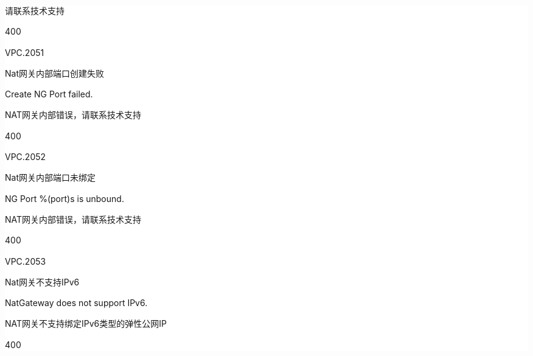 </td>
<td class="cellrowborder" valign="top" headers="mcps1.1.7.1.5 "><p id="p3520135119215"><a name="p3520135119215"></a><a name="p3520135119215"></a>请联系技术支持</p>
<p id="p052075162120"><a name="p052075162120"></a><a name="p052075162120"></a></p>
</td>
</tr>
<tr id="row8520115172114"><td class="cellrowborder" valign="top" headers="mcps1.1.7.1.1 "><p id="p165201151102110"><a name="p165201151102110"></a><a name="p165201151102110"></a>400</p>
</td>
<td class="cellrowborder" valign="top" headers="mcps1.1.7.1.2 "><p id="p952085122120"><a name="p952085122120"></a><a name="p952085122120"></a>VPC.2051</p>
<p id="p6520051172110"><a name="p6520051172110"></a><a name="p6520051172110"></a></p>
</td>
<td class="cellrowborder" valign="top" headers="mcps1.1.7.1.3 "><p id="p165203513216"><a name="p165203513216"></a><a name="p165203513216"></a>Nat网关内部端口创建失败</p>
</td>
<td class="cellrowborder" valign="top" headers="mcps1.1.7.1.4 "><p id="p175201951172114"><a name="p175201951172114"></a><a name="p175201951172114"></a>Create NG Port failed.</p>
<p id="p85205512218"><a name="p85205512218"></a><a name="p85205512218"></a></p>
</td>
<td class="cellrowborder" valign="top" headers="mcps1.1.7.1.5 "><p id="p18520551162110"><a name="p18520551162110"></a><a name="p18520551162110"></a>NAT网关内部错误，请联系技术支持</p>
<p id="p13520951122118"><a name="p13520951122118"></a><a name="p13520951122118"></a></p>
</td>
</tr>
<tr id="row1152045182114"><td class="cellrowborder" valign="top" headers="mcps1.1.7.1.1 "><p id="p85209518210"><a name="p85209518210"></a><a name="p85209518210"></a>400</p>
</td>
<td class="cellrowborder" valign="top" headers="mcps1.1.7.1.2 "><p id="p5520251202110"><a name="p5520251202110"></a><a name="p5520251202110"></a>VPC.2052</p>
<p id="p19520155182110"><a name="p19520155182110"></a><a name="p19520155182110"></a></p>
</td>
<td class="cellrowborder" valign="top" headers="mcps1.1.7.1.3 "><p id="p1352010517218"><a name="p1352010517218"></a><a name="p1352010517218"></a>Nat网关内部端口未绑定</p>
</td>
<td class="cellrowborder" valign="top" headers="mcps1.1.7.1.4 "><p id="p1852075152113"><a name="p1852075152113"></a><a name="p1852075152113"></a>NG Port %(port)s is unbound.</p>
<p id="p155202517216"><a name="p155202517216"></a><a name="p155202517216"></a></p>
</td>
<td class="cellrowborder" valign="top" headers="mcps1.1.7.1.5 "><p id="p652035132111"><a name="p652035132111"></a><a name="p652035132111"></a>NAT网关内部错误，请联系技术支持</p>
<p id="p45201851172119"><a name="p45201851172119"></a><a name="p45201851172119"></a></p>
</td>
</tr>
<tr id="row1752045132112"><td class="cellrowborder" valign="top" headers="mcps1.1.7.1.1 "><p id="p9520195182113"><a name="p9520195182113"></a><a name="p9520195182113"></a>400</p>
</td>
<td class="cellrowborder" valign="top" headers="mcps1.1.7.1.2 "><p id="p952035142114"><a name="p952035142114"></a><a name="p952035142114"></a>VPC.2053</p>
<p id="p5520451142118"><a name="p5520451142118"></a><a name="p5520451142118"></a></p>
</td>
<td class="cellrowborder" valign="top" headers="mcps1.1.7.1.3 "><p id="p1952025102115"><a name="p1952025102115"></a><a name="p1952025102115"></a>Nat网关不支持IPv6</p>
</td>
<td class="cellrowborder" valign="top" headers="mcps1.1.7.1.4 "><p id="p3520125142117"><a name="p3520125142117"></a><a name="p3520125142117"></a>NatGateway does not support IPv6.</p>
<p id="p15520251172112"><a name="p15520251172112"></a><a name="p15520251172112"></a></p>
</td>
<td class="cellrowborder" valign="top" headers="mcps1.1.7.1.5 "><p id="p252055152119"><a name="p252055152119"></a><a name="p252055152119"></a>NAT网关不支持绑定IPv6类型的弹性公网IP</p>
</td>
</tr>
<tr id="row5520135119216"><td class="cellrowborder" valign="top" headers="mcps1.1.7.1.1 "><p id="p18520851192114"><a name="p18520851192114"></a><a name="p18520851192114"></a>400</p>